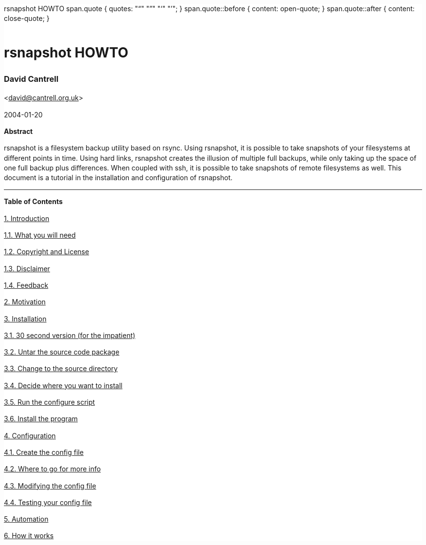  rsnapshot HOWTO     span.quote { quotes: "“" "”" "‘" "’"; } span.quote::before { content: open-quote; } span.quote::after { content: close-quote; }

rsnapshot HOWTO
===============

### David Cantrell

<[david@cantrell.org.uk](mailto:david@cantrell.org.uk)\>

2004-01-20

**Abstract**

rsnapshot is a filesystem backup utility based on rsync. Using rsnapshot, it is possible to take snapshots of your filesystems at different points in time. Using hard links, rsnapshot creates the illusion of multiple full backups, while only taking up the space of one full backup plus differences. When coupled with ssh, it is possible to take snapshots of remote filesystems as well. This document is a tutorial in the installation and configuration of rsnapshot.

* * *

**Table of Contents**

[1\. Introduction](#intro)

[1.1. What you will need](#what_you_will_need)

[1.2. Copyright and License](#copyright)

[1.3. Disclaimer](#disclaimer)

[1.4. Feedback](#feedback)

[2\. Motivation](#motivation)

[3\. Installation](#installation)

[3.1. 30 second version (for the impatient)](#thirty_second_version)

[3.2. Untar the source code package](#untar_the_source_code_package)

[3.3. Change to the source directory](#change_to_src_dir)

[3.4. Decide where you want to install](#decide_where_to_install)

[3.5. Run the configure script](#run_the_configure_script)

[3.6. Install the program](#install_the_program)

[4\. Configuration](#configuration)

[4.1. Create the config file](#create_the_config_file)

[4.2. Where to go for more info](#where_to_go_for_more_info)

[4.3. Modifying the config file](#modifying_the_config_file)

[4.4. Testing your config file](#testing_your_config_file)

[5\. Automation](#automation)

[6\. How it works](#how_it_works)
